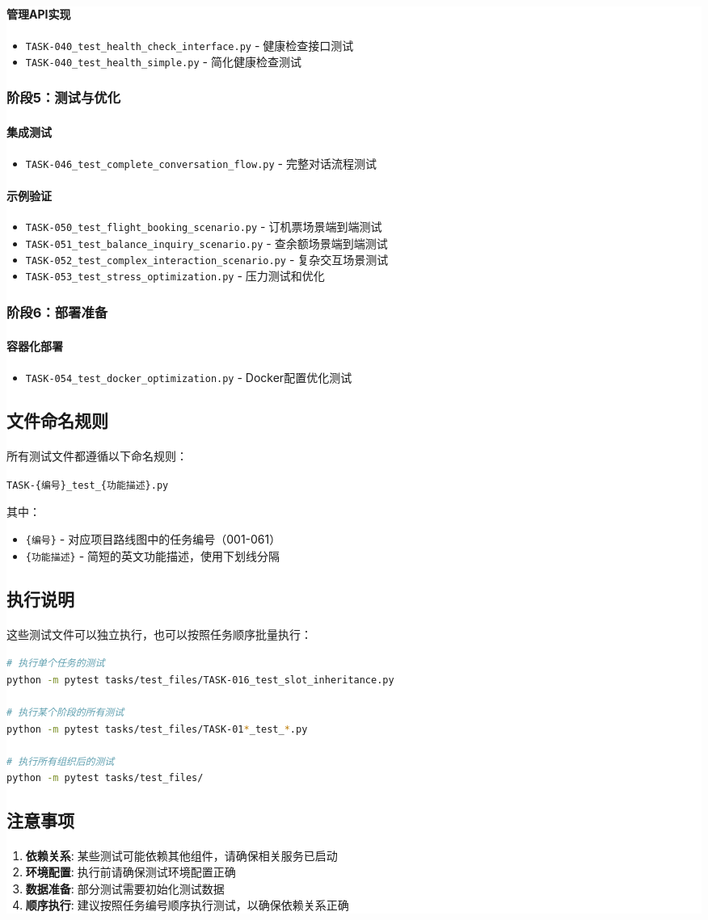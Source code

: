 #### 管理API实现
- `TASK-040_test_health_check_interface.py` - 健康检查接口测试
- `TASK-040_test_health_simple.py` - 简化健康检查测试

### 阶段5：测试与优化

#### 集成测试
- `TASK-046_test_complete_conversation_flow.py` - 完整对话流程测试

#### 示例验证
- `TASK-050_test_flight_booking_scenario.py` - 订机票场景端到端测试
- `TASK-051_test_balance_inquiry_scenario.py` - 查余额场景端到端测试
- `TASK-052_test_complex_interaction_scenario.py` - 复杂交互场景测试
- `TASK-053_test_stress_optimization.py` - 压力测试和优化

### 阶段6：部署准备

#### 容器化部署
- `TASK-054_test_docker_optimization.py` - Docker配置优化测试

## 文件命名规则

所有测试文件都遵循以下命名规则：
```
TASK-{编号}_test_{功能描述}.py
```

其中：
- `{编号}` - 对应项目路线图中的任务编号（001-061）
- `{功能描述}` - 简短的英文功能描述，使用下划线分隔

## 执行说明

这些测试文件可以独立执行，也可以按照任务顺序批量执行：

```bash
# 执行单个任务的测试
python -m pytest tasks/test_files/TASK-016_test_slot_inheritance.py

# 执行某个阶段的所有测试
python -m pytest tasks/test_files/TASK-01*_test_*.py

# 执行所有组织后的测试
python -m pytest tasks/test_files/
```

## 注意事项

1. **依赖关系**: 某些测试可能依赖其他组件，请确保相关服务已启动
2. **环境配置**: 执行前请确保测试环境配置正确
3. **数据准备**: 部分测试需要初始化测试数据
4. **顺序执行**: 建议按照任务编号顺序执行测试，以确保依赖关系正确
